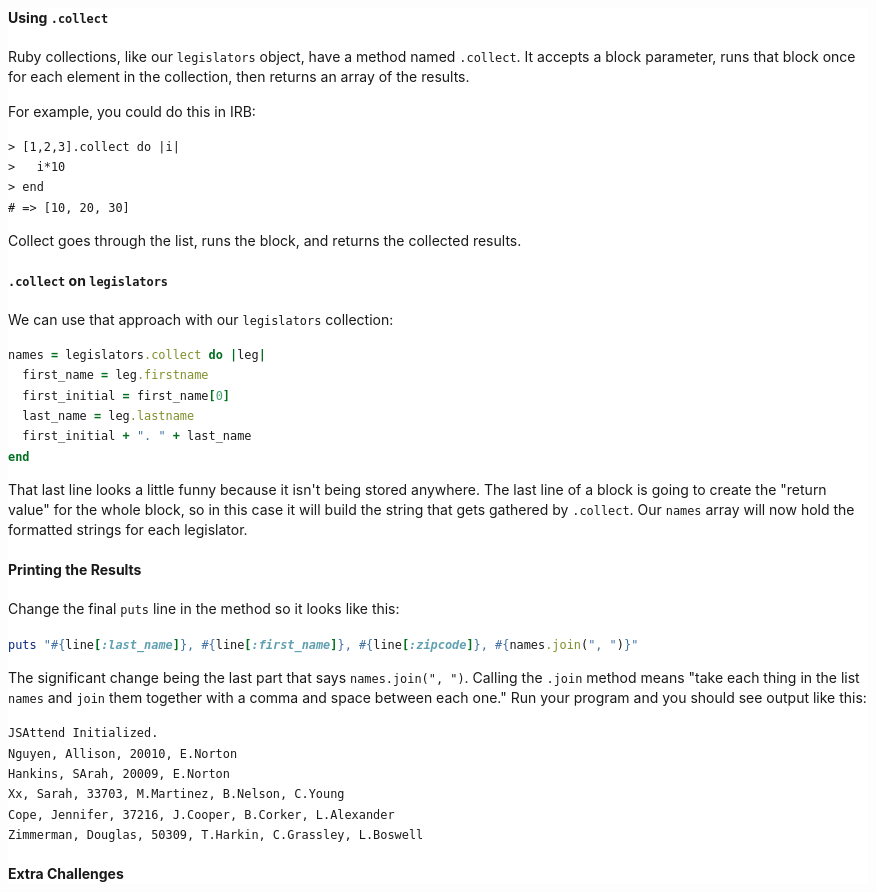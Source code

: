 #### Using `.collect`

Ruby collections, like our `legislators` object, have a method named `.collect`. It accepts a block parameter, runs that block once for each element in the collection, then returns an array of the results.

For example, you could do this in IRB:

```irb
> [1,2,3].collect do |i|
>   i*10
> end
# => [10, 20, 30] 
```

Collect goes through the list, runs the block, and returns the collected results.

#### `.collect` on `legislators`

We can use that approach with our `legislators` collection:

```ruby
names = legislators.collect do |leg|
  first_name = leg.firstname
  first_initial = first_name[0]
  last_name = leg.lastname
  first_initial + ". " + last_name
end
```

That last line looks a little funny because it isn't being stored anywhere. The last line of a block is going to create the "return value" for the whole block, so in this case it will build the string that gets gathered by `.collect`. Our `names` array will now hold the formatted strings for each legislator.

#### Printing the Results

Change the final `puts` line in the method so it looks like this:

```ruby
puts "#{line[:last_name]}, #{line[:first_name]}, #{line[:zipcode]}, #{names.join(", ")}"
```

The significant change being the last part that says `names.join(", ")`. Calling the `.join` method means "take each thing in the list `names` and `join` them together with a comma and space between each one."  Run your program and you should see output like this:

```
JSAttend Initialized.
Nguyen, Allison, 20010, E.Norton
Hankins, SArah, 20009, E.Norton
Xx, Sarah, 33703, M.Martinez, B.Nelson, C.Young
Cope, Jennifer, 37216, J.Cooper, B.Corker, L.Alexander
Zimmerman, Douglas, 50309, T.Harkin, C.Grassley, L.Boswell
```

#### Extra Challenges

